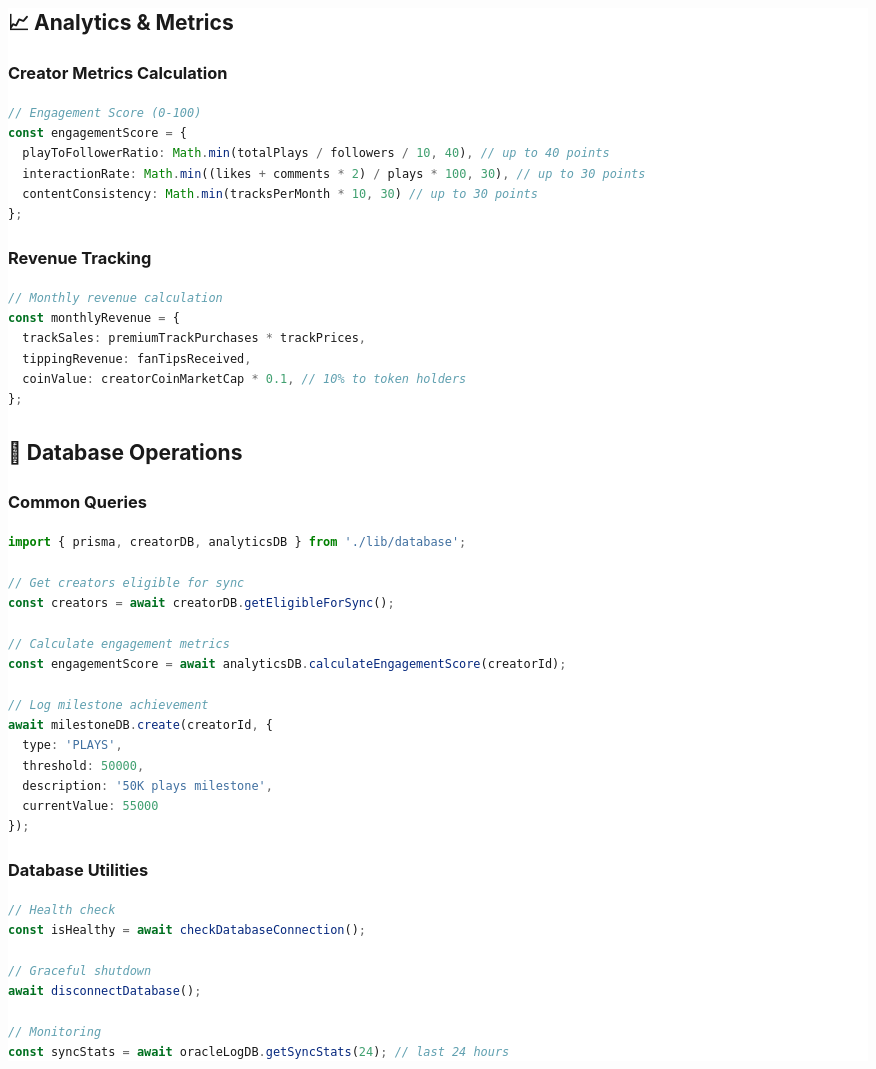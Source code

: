 ## 📈 Analytics & Metrics

### Creator Metrics Calculation

```typescript
// Engagement Score (0-100)
const engagementScore = {
  playToFollowerRatio: Math.min(totalPlays / followers / 10, 40), // up to 40 points
  interactionRate: Math.min((likes + comments * 2) / plays * 100, 30), // up to 30 points
  contentConsistency: Math.min(tracksPerMonth * 10, 30) // up to 30 points
};
```

### Revenue Tracking

```typescript
// Monthly revenue calculation
const monthlyRevenue = {
  trackSales: premiumTrackPurchases * trackPrices,
  tippingRevenue: fanTipsReceived,
  coinValue: creatorCoinMarketCap * 0.1, // 10% to token holders
};
```

## 🔧 Database Operations

### Common Queries

```typescript
import { prisma, creatorDB, analyticsDB } from './lib/database';

// Get creators eligible for sync
const creators = await creatorDB.getEligibleForSync();

// Calculate engagement metrics
const engagementScore = await analyticsDB.calculateEngagementScore(creatorId);

// Log milestone achievement
await milestoneDB.create(creatorId, {
  type: 'PLAYS',
  threshold: 50000,
  description: '50K plays milestone',
  currentValue: 55000
});
```

### Database Utilities

```typescript
// Health check
const isHealthy = await checkDatabaseConnection();

// Graceful shutdown
await disconnectDatabase();

// Monitoring
const syncStats = await oracleLogDB.getSyncStats(24); // last 24 hours
```
